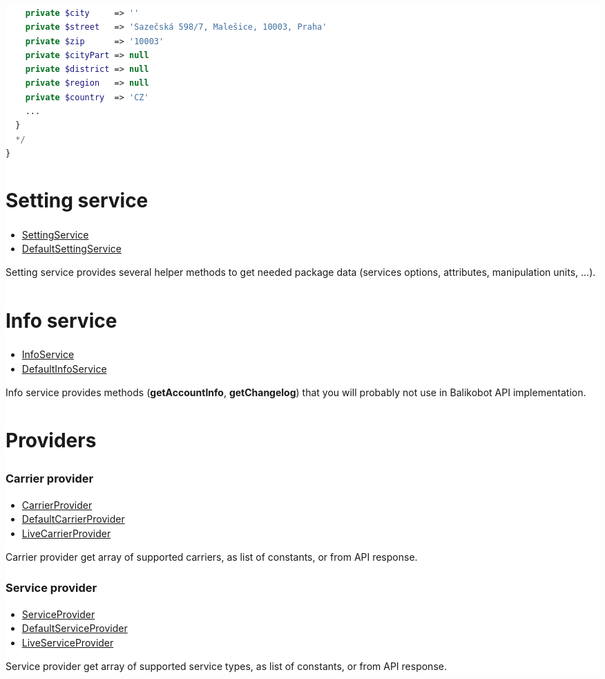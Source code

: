 ```php
    private $city     => ''
    private $street   => 'Sazečská 598/7, Malešice, 10003, Praha'
    private $zip      => '10003'
    private $cityPart => null
    private $district => null
    private $region   => null
    private $country  => 'CZ'
    ...
  }
  */
}
```


# Setting service

- [SettingService](./../src/Service/SettingService.php)
- [DefaultSettingService](./../src/Service/DefaultSettingService.php)

Setting service provides several helper methods to get needed package data (services options, attributes, manipulation units, ...).


# Info service

- [InfoService](./../src/Service/InfoService.php)
- [DefaultInfoService](./../src/Service/DefaultInfoService.php)

Info service provides methods (**getAccountInfo**, **getChangelog**) that you will probably not use in Balikobot API implementation.


# Providers

### Carrier provider

- [CarrierProvider](./../src/Provider/CarrierProvider.php)
- [DefaultCarrierProvider](./../src/Provider/DefaultCarrierProvider.php)
- [LiveCarrierProvider](./../src/Provider/LiveCarrierProvider.php)

Carrier provider get array of supported carriers, as list of constants, or from API response.

### Service provider

- [ServiceProvider](./../src/Provider/ServiceProvider.php)
- [DefaultServiceProvider](./../src/Provider/DefaultServiceProvider.php)
- [LiveServiceProvider](./../src/Provider/LiveServiceProvider.php)
  
Service provider get array of supported service types, as list of constants, or from API response.

